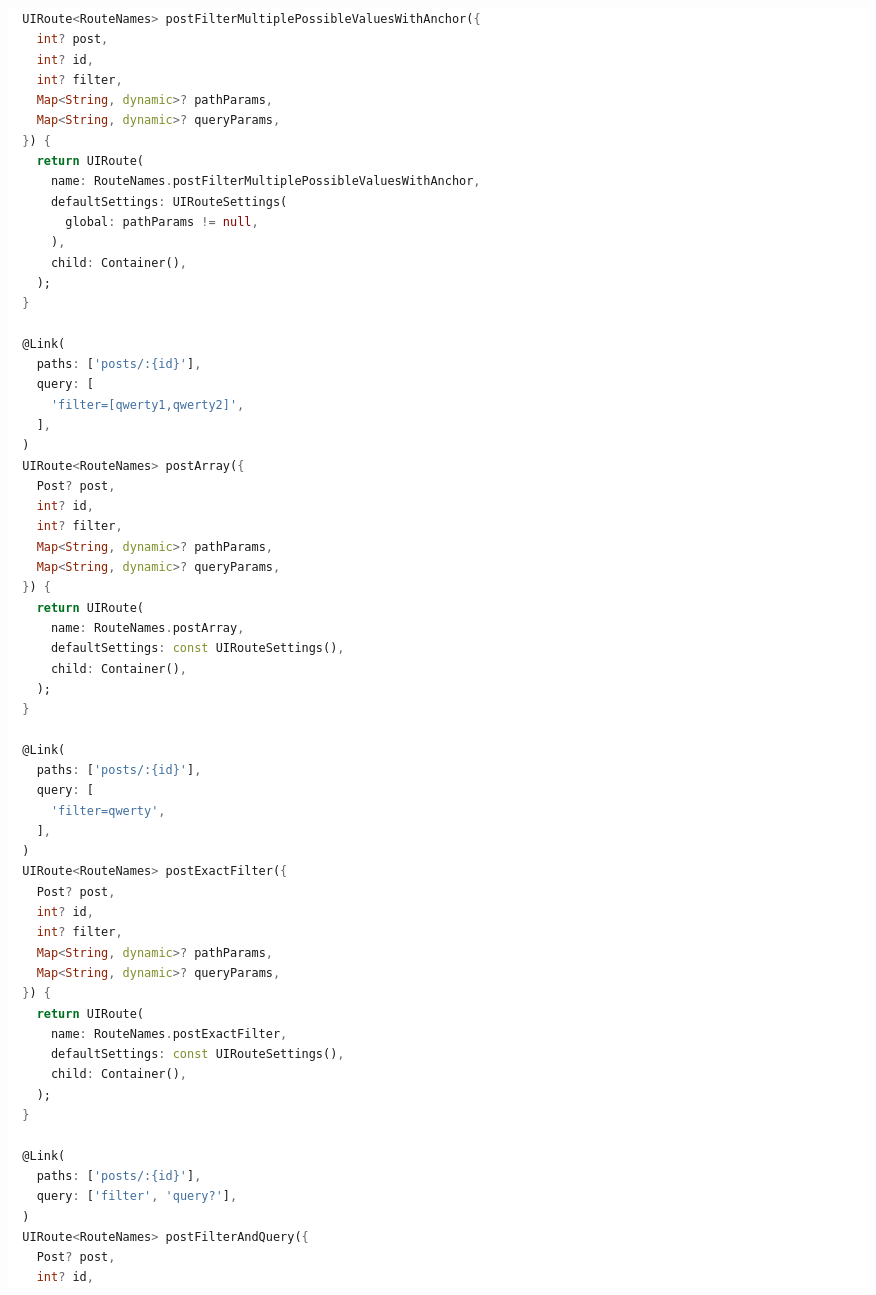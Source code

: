 ```dart
  UIRoute<RouteNames> postFilterMultiplePossibleValuesWithAnchor({
    int? post,
    int? id,
    int? filter,
    Map<String, dynamic>? pathParams,
    Map<String, dynamic>? queryParams,
  }) {
    return UIRoute(
      name: RouteNames.postFilterMultiplePossibleValuesWithAnchor,
      defaultSettings: UIRouteSettings(
        global: pathParams != null,
      ),
      child: Container(),
    );
  }

  @Link(
    paths: ['posts/:{id}'],
    query: [
      'filter=[qwerty1,qwerty2]',
    ],
  )
  UIRoute<RouteNames> postArray({
    Post? post,
    int? id,
    int? filter,
    Map<String, dynamic>? pathParams,
    Map<String, dynamic>? queryParams,
  }) {
    return UIRoute(
      name: RouteNames.postArray,
      defaultSettings: const UIRouteSettings(),
      child: Container(),
    );
  }

  @Link(
    paths: ['posts/:{id}'],
    query: [
      'filter=qwerty',
    ],
  )
  UIRoute<RouteNames> postExactFilter({
    Post? post,
    int? id,
    int? filter,
    Map<String, dynamic>? pathParams,
    Map<String, dynamic>? queryParams,
  }) {
    return UIRoute(
      name: RouteNames.postExactFilter,
      defaultSettings: const UIRouteSettings(),
      child: Container(),
    );
  }

  @Link(
    paths: ['posts/:{id}'],
    query: ['filter', 'query?'],
  )
  UIRoute<RouteNames> postFilterAndQuery({
    Post? post,
    int? id,
```